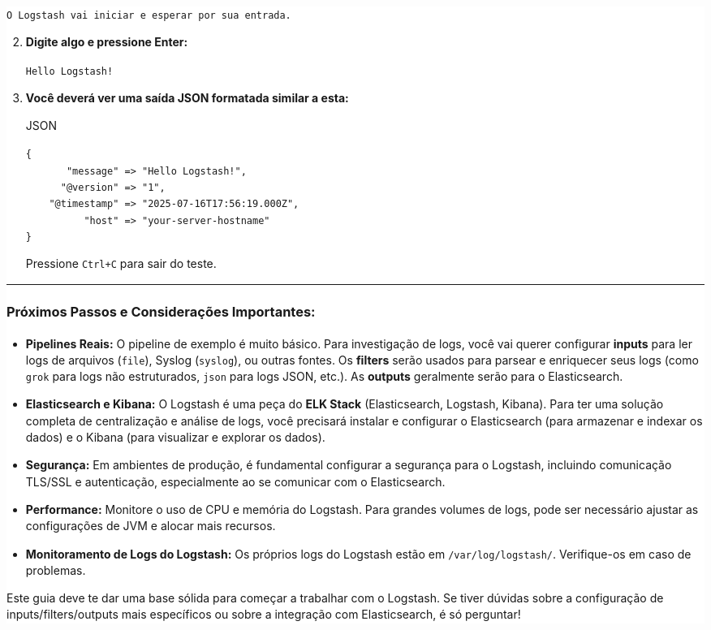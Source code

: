     O Logstash vai iniciar e esperar por sua entrada.
    
2. **Digite algo e pressione Enter:**
    
    ```
    Hello Logstash!
    ```
    
3. **Você deverá ver uma saída JSON formatada similar a esta:**
    
    JSON
    
    ```
    {
           "message" => "Hello Logstash!",
          "@version" => "1",
        "@timestamp" => "2025-07-16T17:56:19.000Z",
              "host" => "your-server-hostname"
    }
    ```
    
    Pressione `Ctrl+C` para sair do teste.
    

---

### Próximos Passos e Considerações Importantes:

- **Pipelines Reais:** O pipeline de exemplo é muito básico. Para investigação de logs, você vai querer configurar **inputs** para ler logs de arquivos (`file`), Syslog (`syslog`), ou outras fontes. Os **filters** serão usados para parsear e enriquecer seus logs (como `grok` para logs não estruturados, `json` para logs JSON, etc.). As **outputs** geralmente serão para o Elasticsearch.
    
- **Elasticsearch e Kibana:** O Logstash é uma peça do **ELK Stack** (Elasticsearch, Logstash, Kibana). Para ter uma solução completa de centralização e análise de logs, você precisará instalar e configurar o Elasticsearch (para armazenar e indexar os dados) e o Kibana (para visualizar e explorar os dados).
    
- **Segurança:** Em ambientes de produção, é fundamental configurar a segurança para o Logstash, incluindo comunicação TLS/SSL e autenticação, especialmente ao se comunicar com o Elasticsearch.
    
- **Performance:** Monitore o uso de CPU e memória do Logstash. Para grandes volumes de logs, pode ser necessário ajustar as configurações de JVM e alocar mais recursos.
    
- **Monitoramento de Logs do Logstash:** Os próprios logs do Logstash estão em `/var/log/logstash/`. Verifique-os em caso de problemas.
    

Este guia deve te dar uma base sólida para começar a trabalhar com o Logstash. Se tiver dúvidas sobre a configuração de inputs/filters/outputs mais específicos ou sobre a integração com Elasticsearch, é só perguntar!